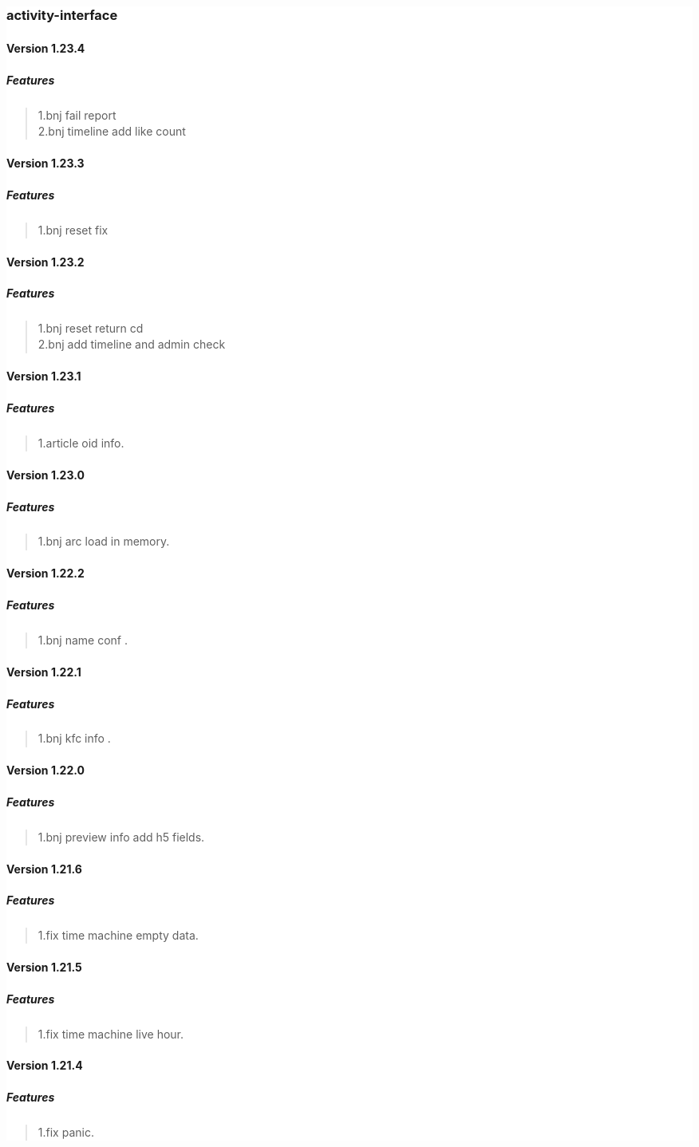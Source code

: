 ### activity-interface

#### Version 1.23.4
##### Features
> 1.bnj fail report  
> 2.bnj timeline add like count

#### Version 1.23.3
##### Features
> 1.bnj reset fix

#### Version 1.23.2
##### Features
> 1.bnj reset return cd  
> 2.bnj add timeline and admin check

#### Version 1.23.1
##### Features
> 1.article oid info.

#### Version 1.23.0
##### Features
> 1.bnj arc load in memory.

#### Version 1.22.2
##### Features
> 1.bnj name conf .

#### Version 1.22.1
##### Features
> 1.bnj kfc info .

#### Version 1.22.0
##### Features
> 1.bnj preview info add h5 fields.

#### Version 1.21.6
##### Features
> 1.fix time machine empty data.

#### Version 1.21.5
##### Features
> 1.fix time machine live hour.

#### Version 1.21.4
##### Features
> 1.fix panic.
